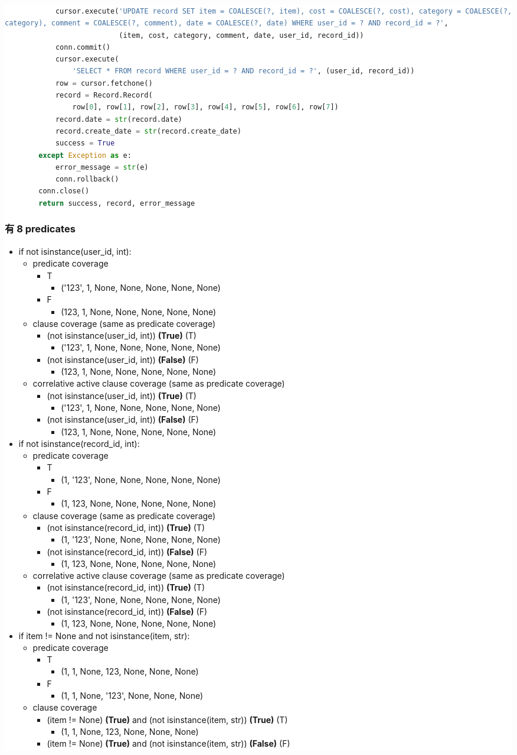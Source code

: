 ```python
            cursor.execute('UPDATE record SET item = COALESCE(?, item), cost = COALESCE(?, cost), category = COALESCE(?, category), comment = COALESCE(?, comment), date = COALESCE(?, date) WHERE user_id = ? AND record_id = ?',
                           (item, cost, category, comment, date, user_id, record_id))
            conn.commit()
            cursor.execute(
                'SELECT * FROM record WHERE user_id = ? AND record_id = ?', (user_id, record_id))
            row = cursor.fetchone()
            record = Record.Record(
                row[0], row[1], row[2], row[3], row[4], row[5], row[6], row[7])
            record.date = str(record.date)
            record.create_date = str(record.create_date)
            success = True
        except Exception as e:
            error_message = str(e)
            conn.rollback()
        conn.close()
        return success, record, error_message
```
### 有 8 predicates
- if not isinstance(user_id, int):
    - predicate coverage
        - T  
            - ('123', 1, None, None, None, None, None)
        - F
            - (123, 1, None, None, None, None, None)
    - clause coverage (same as predicate coverage)
        - (not isinstance(user_id, int)) **(True)** (T)
            - ('123', 1, None, None, None, None, None)
        - (not isinstance(user_id, int)) **(False)** (F)
            - (123, 1, None, None, None, None, None)
    - correlative active clause coverage (same as predicate coverage)
        - (not isinstance(user_id, int)) **(True)** (T)
            - ('123', 1, None, None, None, None, None)
        - (not isinstance(user_id, int)) **(False)** (F)
            - (123, 1, None, None, None, None, None)
- if not isinstance(record_id, int):
    - predicate coverage
        - T
           - (1, '123', None, None, None, None, None)
        - F
           - (1, 123, None, None, None, None, None)
    - clause coverage (same as predicate coverage)
        - (not isinstance(record_id, int)) **(True)** (T)
           - (1, '123', None, None, None, None, None)
        - (not isinstance(record_id, int)) **(False)** (F)
           - (1, 123, None, None, None, None, None)
    - correlative active clause coverage (same as predicate coverage)
        - (not isinstance(record_id, int)) **(True)** (T)
           - (1, '123', None, None, None, None, None)
        - (not isinstance(record_id, int)) **(False)** (F)
           - (1, 123, None, None, None, None, None)
- if item != None and not isinstance(item, str):
    - predicate coverage
        - T
           - (1, 1, None, 123, None, None, None)
        - F
           - (1, 1, None, '123', None, None, None)
    - clause coverage
        - (item != None) **(True)** and (not isinstance(item, str)) **(True)** (T)
            - (1, 1, None, 123, None, None, None)
        - (item != None) **(True)** and (not isinstance(item, str)) **(False)** (F)